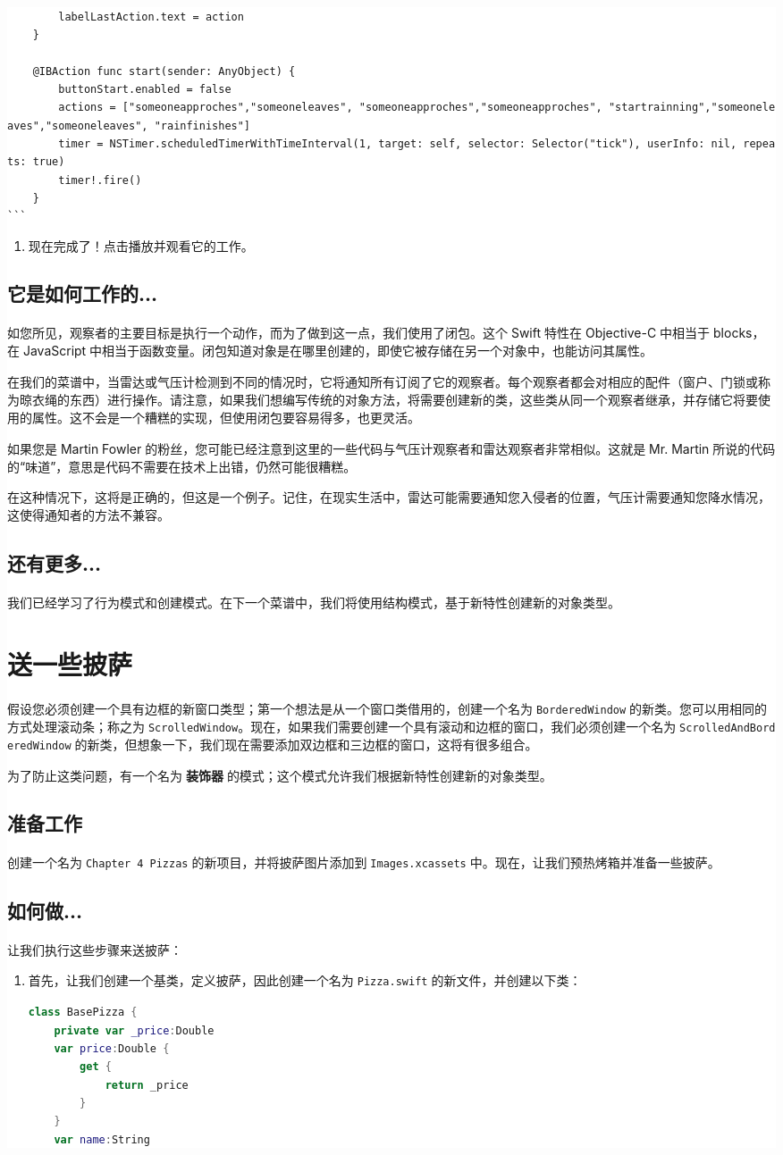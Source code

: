             labelLastAction.text = action
        }

        @IBAction func start(sender: AnyObject) {
            buttonStart.enabled = false
            actions = ["someoneapproches","someoneleaves", "someoneapproches","someoneapproches", "startrainning","someoneleaves","someoneleaves", "rainfinishes"]
            timer = NSTimer.scheduledTimerWithTimeInterval(1, target: self, selector: Selector("tick"), userInfo: nil, repeats: true)
            timer!.fire()
        }
    ```

1.  现在完成了！点击播放并观看它的工作。

## 它是如何工作的…

如您所见，观察者的主要目标是执行一个动作，而为了做到这一点，我们使用了闭包。这个 Swift 特性在 Objective-C 中相当于 blocks，在 JavaScript 中相当于函数变量。闭包知道对象是在哪里创建的，即使它被存储在另一个对象中，也能访问其属性。

在我们的菜谱中，当雷达或气压计检测到不同的情况时，它将通知所有订阅了它的观察者。每个观察者都会对相应的配件（窗户、门锁或称为晾衣绳的东西）进行操作。请注意，如果我们想编写传统的对象方法，将需要创建新的类，这些类从同一个观察者继承，并存储它将要使用的属性。这不会是一个糟糕的实现，但使用闭包要容易得多，也更灵活。

如果您是 Martin Fowler 的粉丝，您可能已经注意到这里的一些代码与气压计观察者和雷达观察者非常相似。这就是 Mr. Martin 所说的代码的“味道”，意思是代码不需要在技术上出错，仍然可能很糟糕。

在这种情况下，这将是正确的，但这是一个例子。记住，在现实生活中，雷达可能需要通知您入侵者的位置，气压计需要通知您降水情况，这使得通知者的方法不兼容。

## 还有更多…

我们已经学习了行为模式和创建模式。在下一个菜谱中，我们将使用结构模式，基于新特性创建新的对象类型。

# 送一些披萨

假设您必须创建一个具有边框的新窗口类型；第一个想法是从一个窗口类借用的，创建一个名为 `BorderedWindow` 的新类。您可以用相同的方式处理滚动条；称之为 `ScrolledWindow`。现在，如果我们需要创建一个具有滚动和边框的窗口，我们必须创建一个名为 `ScrolledAndBorderedWindow` 的新类，但想象一下，我们现在需要添加双边框和三边框的窗口，这将有很多组合。

为了防止这类问题，有一个名为 **装饰器** 的模式；这个模式允许我们根据新特性创建新的对象类型。

## 准备工作

创建一个名为 `Chapter 4 Pizzas` 的新项目，并将披萨图片添加到 `Images.xcassets` 中。现在，让我们预热烤箱并准备一些披萨。

## 如何做…

让我们执行这些步骤来送披萨：

1.  首先，让我们创建一个基类，定义披萨，因此创建一个名为 `Pizza.swift` 的新文件，并创建以下类：

    ```swift
    class BasePizza {
        private var _price:Double
        var price:Double {
            get {
                return _price
            }
        }
        var name:String

